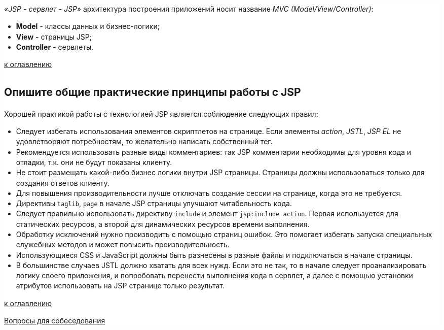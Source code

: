 _«JSP - сервлет - JSP»_ архитектура построения приложений носит название _MVC (Model/View/Controller)_:

+ __Model__ - классы данных и бизнес-логики;
+ __View__ - страницы JSP;
+ __Controller__ - сервлеты.

[к оглавлению](#servlets)

## Опишите общие практические принципы работы с JSP

Хорошей практикой работы с технологией JSP является соблюдение следующих правил:

+ Следует избегать использования элементов скриптлетов на странице. Если элементы _action_, _JSTL_, _JSP EL_ не
  удовлетворяют потребностям, то желательно написать собственный тег.
+ Рекомендуется использовать разные виды комментариев: так JSP комментарии необходимы для уровня кода и отладки, т.к.
  они не будут показаны клиенту.
+ Не стоит размещать какой-либо бизнес логики внутри JSP страницы. Страницы должны использоваться только для создания
  ответов клиенту.
+ Для повышения производительности лучше отключать создание сессии на странице, когда это не требуется.
+ Директивы `taglib`, `page` в начале JSP страницы улучшают читабельность кода.
+ Следует правильно использовать директиву `include` и элемент `jsp:include action`. Первая используется для статических
  ресурсов, а второй для динамических ресурсов времени выполнения.
+ Обработку исключений нужно производить с помощью страниц ошибок. Это помогает избегать запуска специальных служебных
  методов и может повысить производительность.
+ Использующиеся CSS и JavaScript должны быть разнесены в разные файлы и подключаться в начале страницы.
+ В большинстве случаев JSTL должно хватать для всех нужд. Если это не так, то в начале следует проанализировать логику своего приложения, и попробовать перенести выполнения кода в сервлет, а далее с помощью установки атрибутов использовать на JSP странице только результат.

[к оглавлению](#servlets)

[Вопросы для собеседования](README.md)
